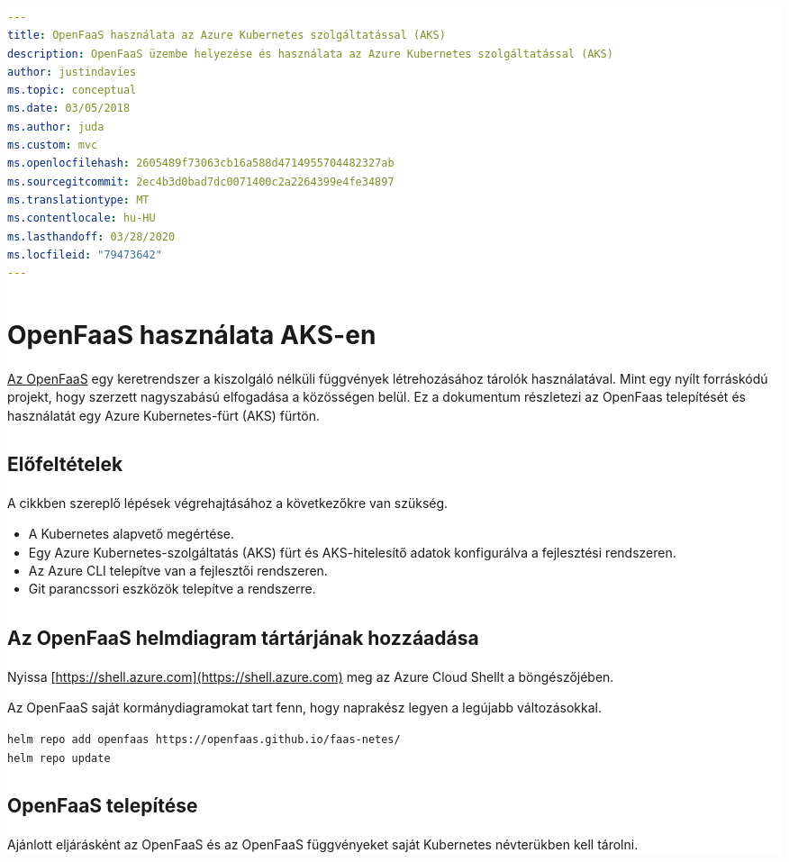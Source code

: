 ```yaml
---
title: OpenFaaS használata az Azure Kubernetes szolgáltatással (AKS)
description: OpenFaaS üzembe helyezése és használata az Azure Kubernetes szolgáltatással (AKS)
author: justindavies
ms.topic: conceptual
ms.date: 03/05/2018
ms.author: juda
ms.custom: mvc
ms.openlocfilehash: 2605489f73063cb16a588d4714955704482327ab
ms.sourcegitcommit: 2ec4b3d0bad7dc0071400c2a2264399e4fe34897
ms.translationtype: MT
ms.contentlocale: hu-HU
ms.lasthandoff: 03/28/2020
ms.locfileid: "79473642"
---
```

# <a name="using-openfaas-on-aks"></a>OpenFaaS használata AKS-en

[Az OpenFaaS][open-faas] egy keretrendszer a kiszolgáló nélküli függvények létrehozásához tárolók használatával. Mint egy nyílt forráskódú projekt, hogy szerzett nagyszabású elfogadása a közösségen belül. Ez a dokumentum részletezi az OpenFaas telepítését és használatát egy Azure Kubernetes-fürt (AKS) fürtön.

## <a name="prerequisites"></a>Előfeltételek

A cikkben szereplő lépések végrehajtásához a következőkre van szükség.

* A Kubernetes alapvető megértése.
* Egy Azure Kubernetes-szolgáltatás (AKS) fürt és AKS-hitelesítő adatok konfigurálva a fejlesztési rendszeren.
* Az Azure CLI telepítve van a fejlesztői rendszeren.
* Git parancssori eszközök telepítve a rendszerre.

## <a name="add-the-openfaas-helm-chart-repo"></a>Az OpenFaaS helmdiagram tártárjának hozzáadása

Nyissa [https://shell.azure.com](https://shell.azure.com) meg az Azure Cloud Shellt a böngészőjében.

Az OpenFaaS saját kormánydiagramokat tart fenn, hogy naprakész legyen a legújabb változásokkal.

```console
helm repo add openfaas https://openfaas.github.io/faas-netes/
helm repo update
```

## <a name="deploy-openfaas"></a>OpenFaaS telepítése

Ajánlott eljárásként az OpenFaaS és az OpenFaaS függvényeket saját Kubernetes névterükben kell tárolni.


[install-mongo]: https://docs.mongodb.com/manual/installation/
[kubectl-get]: https://kubernetes.io/docs/reference/generated/kubectl/kubectl-commands#get
[open-faas]: https://www.openfaas.com/
[open-faas-cli]: https://github.com/openfaas/faas-cli
[openfaas-workshop]: https://github.com/openfaas/workshop